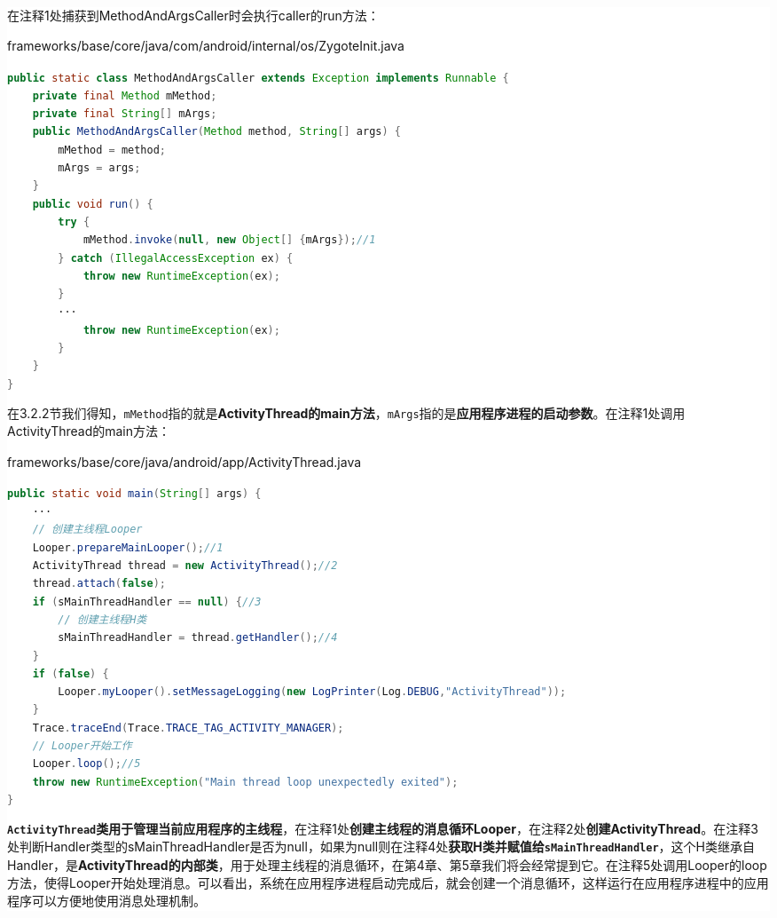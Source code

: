 在注释1处捕获到MethodAndArgsCaller时会执行caller的run方法：

frameworks/base/core/java/com/android/internal/os/ZygoteInit.java

```java
public static class MethodAndArgsCaller extends Exception implements Runnable {
    private final Method mMethod;
    private final String[] mArgs;
    public MethodAndArgsCaller(Method method, String[] args) {
        mMethod = method;
        mArgs = args;
    }
    public void run() {
        try {
            mMethod.invoke(null, new Object[] {mArgs});//1
        } catch (IllegalAccessException ex) {
            throw new RuntimeException(ex);
        }
        ···
        	throw new RuntimeException(ex);
    	}
    }
}
```

在3.2.2节我们得知，`mMethod`指的就是**ActivityThread的main方法**，`mArgs`指的是**应用程序进程的启动参数**。在注释1处调用ActivityThread的main方法：

frameworks/base/core/java/android/app/ActivityThread.java

```java
public static void main(String[] args) {
    ···
    // 创建主线程Looper
    Looper.prepareMainLooper();//1
    ActivityThread thread = new ActivityThread();//2
    thread.attach(false);
    if (sMainThreadHandler == null) {//3
        // 创建主线程H类
        sMainThreadHandler = thread.getHandler();//4
    }
    if (false) {
        Looper.myLooper().setMessageLogging(new LogPrinter(Log.DEBUG,"ActivityThread"));
    }
    Trace.traceEnd(Trace.TRACE_TAG_ACTIVITY_MANAGER);
    // Looper开始工作
    Looper.loop();//5
    throw new RuntimeException("Main thread loop unexpectedly exited");
}
```

**`ActivityThread`类用于管理当前应用程序的主线程**，在注释1处**创建主线程的消息循环Looper**，在注释2处**创建ActivityThread**。在注释3处判断Handler类型的sMainThreadHandler是否为null，如果为null则在注释4处**获取H类并赋值给`sMainThreadHandler`**，这个H类继承自Handler，是**ActivityThread的内部类**，用于处理主线程的消息循环，在第4章、第5章我们将会经常提到它。在注释5处调用Looper的loop方法，使得Looper开始处理消息。可以看出，系统在应用程序进程启动完成后，就会创建一个消息循环，这样运行在应用程序进程中的应用程序可以方便地使用消息处理机制。
